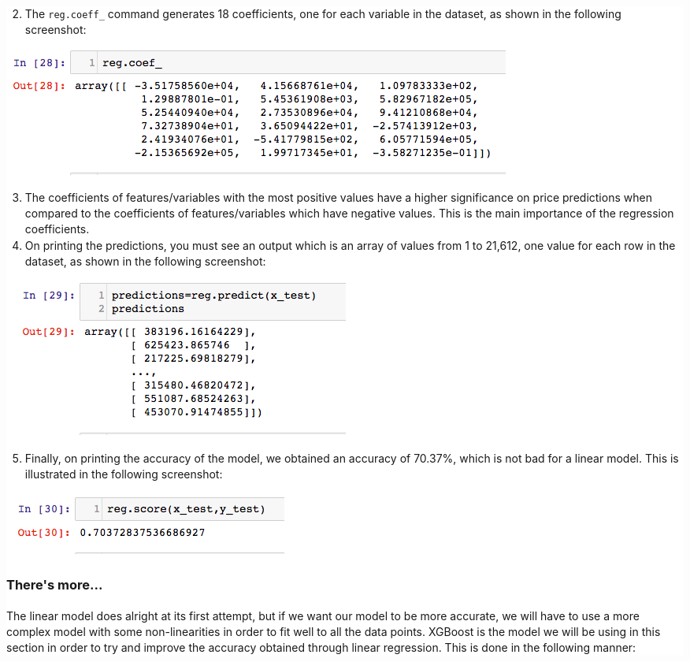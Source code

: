 
2.  The `reg.coeff_` command generates 18 coefficients, one
    for each variable in the dataset, as shown in the following
    screenshot:


![](./images/6c4e7f0c-2a21-4ebc-a527-d7cec6bcdc16.png)


3.  The coefficients of features/variables with the most positive values
    have a higher significance on price predictions when compared to the
    coefficients of features/variables which have negative values. This
    is the main importance of the regression coefficients.
4.  On printing the predictions, you must see an output which is an
    array of values from 1 to 21,612, one value for each row in the
    dataset, as shown in the following screenshot:


![](./images/0eb3c65a-730e-42a0-ab8c-2fd4c7445766.png)


5.  Finally, on printing the accuracy of the model, we obtained an
    accuracy of 70.37%, which is not bad for a linear model. This is
    illustrated in the following screenshot:


![](./images/aba7db3f-29a6-4496-9462-b2df7aa85760.png)


### There\'s more\...

The linear model does alright at its first
attempt, but if we want our model to be more accurate, we will have to
use a more complex model with some
non-linearities in order to fit well to all the data points. XGBoost is
the model we will be using in this section in order to try and improve
the accuracy obtained through linear regression. This is done in the
following manner:
